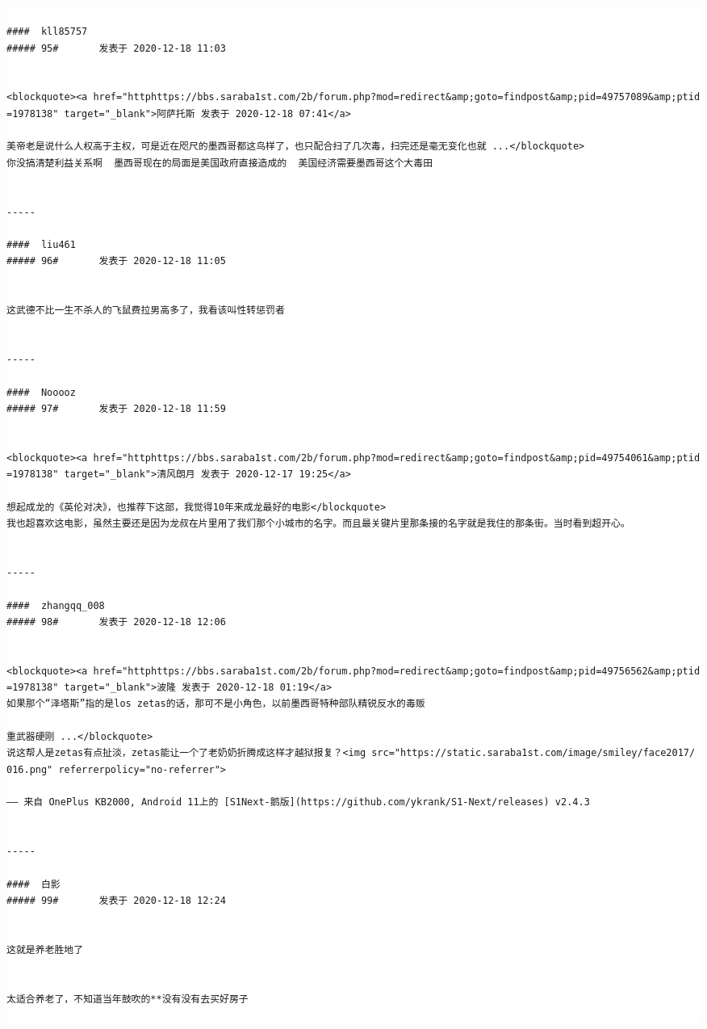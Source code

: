 ~~~~

####  kll85757  
##### 95#       发表于 2020-12-18 11:03


<blockquote><a href="httphttps://bbs.saraba1st.com/2b/forum.php?mod=redirect&amp;goto=findpost&amp;pid=49757089&amp;ptid=1978138" target="_blank">阿萨托斯 发表于 2020-12-18 07:41</a>

美帝老是说什么人权高于主权，可是近在咫尺的墨西哥都这鸟样了，也只配合扫了几次毒，扫完还是毫无变化也就 ...</blockquote>
你没搞清楚利益关系啊  墨西哥现在的局面是美国政府直接造成的  美国经济需要墨西哥这个大毒田


-----

####  liu461  
##### 96#       发表于 2020-12-18 11:05


这武德不比一生不杀人的飞鼠费拉男高多了，我看该叫性转惩罚者


-----

####  Nooooz  
##### 97#       发表于 2020-12-18 11:59


<blockquote><a href="httphttps://bbs.saraba1st.com/2b/forum.php?mod=redirect&amp;goto=findpost&amp;pid=49754061&amp;ptid=1978138" target="_blank">清风朗月 发表于 2020-12-17 19:25</a>

想起成龙的《英伦对决》，也推荐下这部，我觉得10年来成龙最好的电影</blockquote>
我也超喜欢这电影，虽然主要还是因为龙叔在片里用了我们那个小城市的名字。而且最关键片里那条接的名字就是我住的那条街。当时看到超开心。


-----

####  zhangqq_008  
##### 98#       发表于 2020-12-18 12:06


<blockquote><a href="httphttps://bbs.saraba1st.com/2b/forum.php?mod=redirect&amp;goto=findpost&amp;pid=49756562&amp;ptid=1978138" target="_blank">波隆 发表于 2020-12-18 01:19</a>
如果那个“泽塔斯”指的是los zetas的话，那可不是小角色，以前墨西哥特种部队精锐反水的毒贩

重武器硬刚 ...</blockquote>
说这帮人是zetas有点扯淡，zetas能让一个了老奶奶折腾成这样才越狱报复？<img src="https://static.saraba1st.com/image/smiley/face2017/016.png" referrerpolicy="no-referrer">

—— 来自 OnePlus KB2000, Android 11上的 [S1Next-鹅版](https://github.com/ykrank/S1-Next/releases) v2.4.3


-----

####  白影  
##### 99#       发表于 2020-12-18 12:24


这就是养老胜地了


太适合养老了，不知道当年鼓吹的**没有没有去买好房子


~~~~